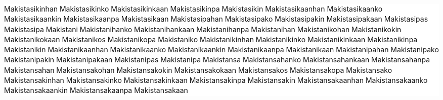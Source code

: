Makistasikinhan
Makistasikinko
Makistasikinkaan
Makistasikinpa
Makistasikin
Makistasikaanhan
Makistasikaanko
Makistasikaankin
Makistasikaanpa
Makistasikaan
Makistasipahan
Makistasipako
Makistasipakin
Makistasipakaan
Makistasipas
Makistasipa
Makistani
Makistanihanko
Makistanihankaan
Makistanihanpa
Makistanihan
Makistanikohan
Makistanikokin
Makistanikokaan
Makistanikos
Makistanikopa
Makistaniko
Makistanikinhan
Makistanikinko
Makistanikinkaan
Makistanikinpa
Makistanikin
Makistanikaanhan
Makistanikaanko
Makistanikaankin
Makistanikaanpa
Makistanikaan
Makistanipahan
Makistanipako
Makistanipakin
Makistanipakaan
Makistanipas
Makistanipa
Makistansa
Makistansahanko
Makistansahankaan
Makistansahanpa
Makistansahan
Makistansakohan
Makistansakokin
Makistansakokaan
Makistansakos
Makistansakopa
Makistansako
Makistansakinhan
Makistansakinko
Makistansakinkaan
Makistansakinpa
Makistansakin
Makistansakaanhan
Makistansakaanko
Makistansakaankin
Makistansakaanpa
Makistansakaan